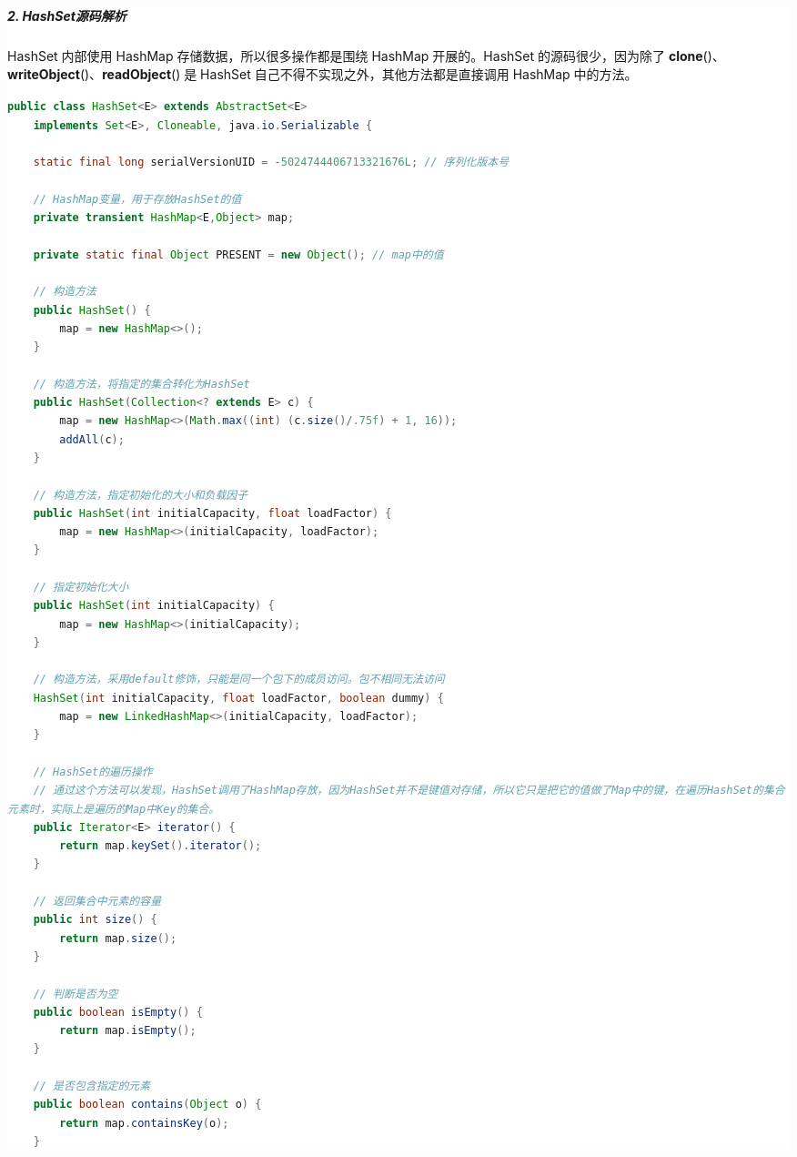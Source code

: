 ##### 2. HashSet源码解析

HashSet 内部使用 HashMap 存储数据，所以很多操作都是围绕 HashMap 开展的。HashSet 的源码很少，因为除了 **clone**()、**writeObject**()、**readObject**() 是 HashSet 自己不得不实现之外，其他方法都是直接调用 HashMap 中的方法。

```java
public class HashSet<E> extends AbstractSet<E>
    implements Set<E>, Cloneable, java.io.Serializable {

    static final long serialVersionUID = -5024744406713321676L; // 序列化版本号

    // HashMap变量，用于存放HashSet的值 
    private transient HashMap<E,Object> map;  

    private static final Object PRESENT = new Object(); // map中的值

    // 构造方法
    public HashSet() {
        map = new HashMap<>();
    }

    // 构造方法，将指定的集合转化为HashSet
    public HashSet(Collection<? extends E> c) {
        map = new HashMap<>(Math.max((int) (c.size()/.75f) + 1, 16));
        addAll(c);
    }

    // 构造方法，指定初始化的大小和负载因子
    public HashSet(int initialCapacity, float loadFactor) {
        map = new HashMap<>(initialCapacity, loadFactor);
    }

    // 指定初始化大小
    public HashSet(int initialCapacity) {
        map = new HashMap<>(initialCapacity);
    }

    // 构造方法，采用default修饰，只能是同一个包下的成员访问。包不相同无法访问
    HashSet(int initialCapacity, float loadFactor, boolean dummy) {
        map = new LinkedHashMap<>(initialCapacity, loadFactor);
    }

    // HashSet的遍历操作
    // 通过这个方法可以发现，HashSet调用了HashMap存放，因为HashSet并不是键值对存储，所以它只是把它的值做了Map中的键，在遍历HashSet的集合元素时，实际上是遍历的Map中Key的集合。
    public Iterator<E> iterator() {
        return map.keySet().iterator();
    }

    // 返回集合中元素的容量
    public int size() {
        return map.size();
    }

    // 判断是否为空
    public boolean isEmpty() {
        return map.isEmpty();
    }

    // 是否包含指定的元素
    public boolean contains(Object o) {
        return map.containsKey(o);
    }

```